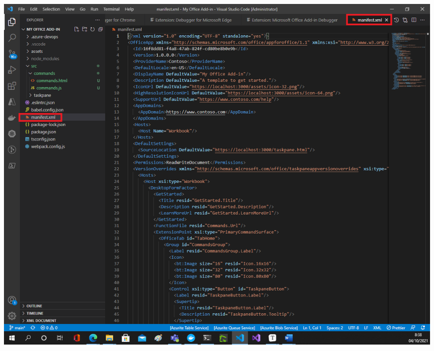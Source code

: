 ![02-Exercise-1-Understanding-fundamental-components-and-types-of-Office-Add-ins_64](Evidencia/02-Exercise-1-Understanding-fundamental-components-and-types-of-Office-Add-ins_64.png)
